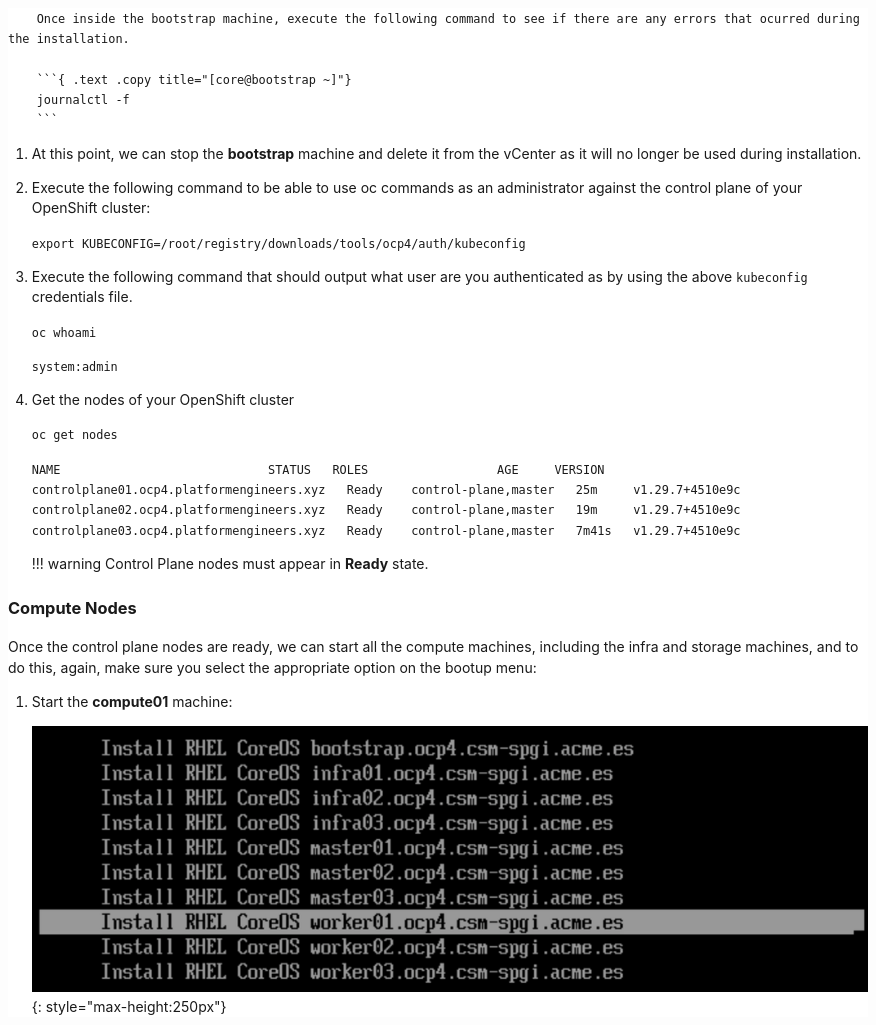         Once inside the bootstrap machine, execute the following command to see if there are any errors that ocurred during the installation.
    
        ```{ .text .copy title="[core@bootstrap ~]"}
        journalctl -f
        ```

1. At this point, we can stop the **bootstrap** machine and delete it from the vCenter as it will no longer be used during installation.

1. Execute the following command to be able to use oc commands as an administrator against the control plane of your OpenShift cluster:

    ```{ .text .copy title="[root@bastion downloads]"}
    export KUBECONFIG=/root/registry/downloads/tools/ocp4/auth/kubeconfig
    ```

1. Execute the following command that should output what user are you authenticated as by using the above `kubeconfig` credentials file.

    ```{ .text .copy title="[root@bastion downloads]"}
    oc whoami
    ```

    ```{ .text .no-copy title="Output"}
    system:admin
    ```

1. Get the nodes of your OpenShift cluster

    ```{ .text .copy title="[root@bastion downloads]"}
    oc get nodes
    ```

    ```{ .text .no-copy title="Output"}
    NAME                             STATUS   ROLES                  AGE     VERSION
    controlplane01.ocp4.platformengineers.xyz   Ready    control-plane,master   25m     v1.29.7+4510e9c
    controlplane02.ocp4.platformengineers.xyz   Ready    control-plane,master   19m     v1.29.7+4510e9c
    controlplane03.ocp4.platformengineers.xyz   Ready    control-plane,master   7m41s   v1.29.7+4510e9c
    ```

    !!! warning
        Control Plane nodes must appear in **Ready** state.

### Compute Nodes

Once the control plane nodes are ready, we can start all the compute machines, including the infra and storage machines, and to do this, again, make sure you select the appropriate option on the bootup menu:

1. Start the **compute01** machine:

    ![48](images/airgap-4-12/48.png){: style="max-height:250px"}
